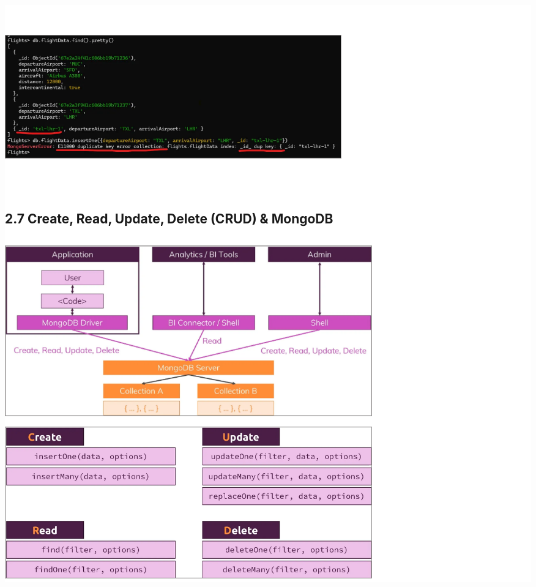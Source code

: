 <img src="imgs\s2\s2-5.png" width=550 height=300 >

## 2.7 Create, Read, Update, Delete (CRUD) & MongoDB

<img src="imgs\s2\s2-6.png" width=600 height=300 >

<img src="imgs\s2\s2-7.png" width=600 height=250 >
